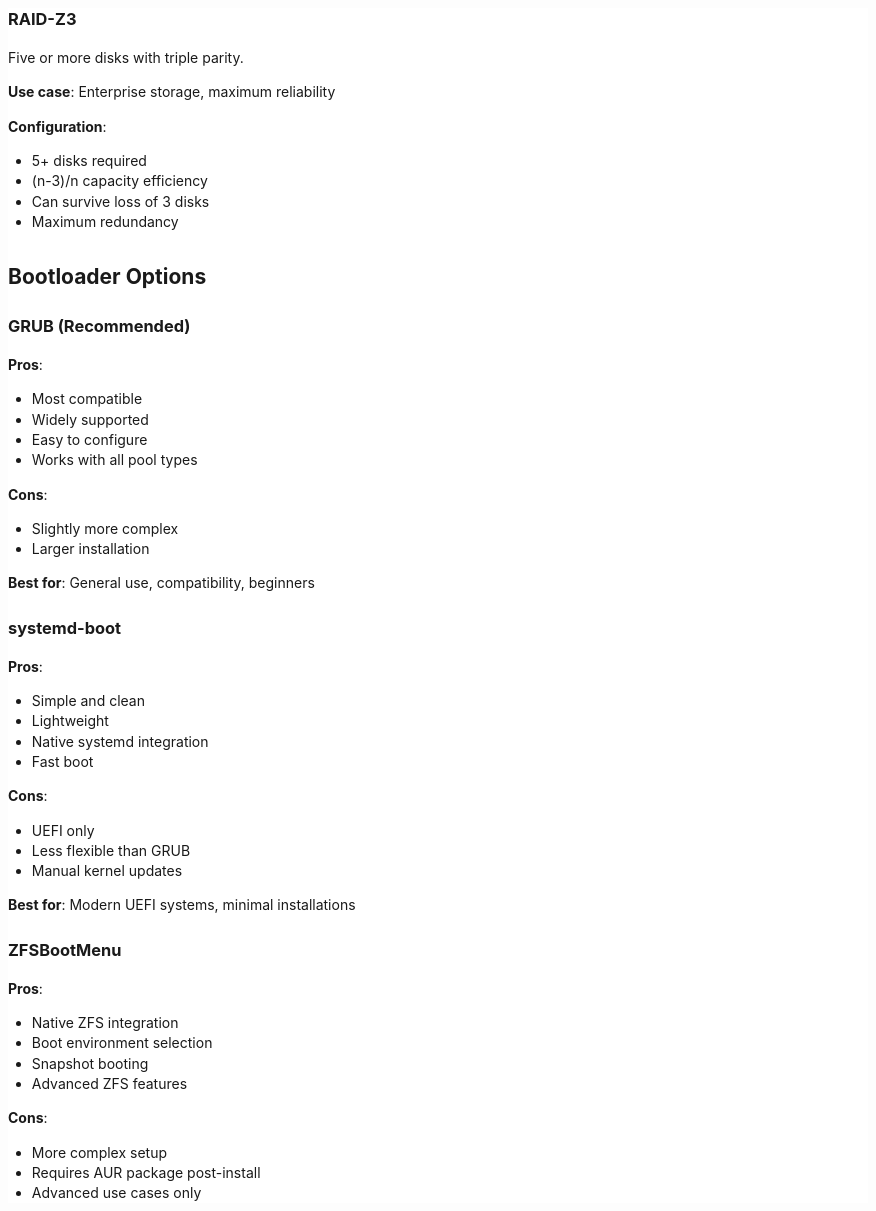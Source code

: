 ### RAID-Z3

Five or more disks with triple parity.

**Use case**: Enterprise storage, maximum reliability

**Configuration**:
- 5+ disks required
- (n-3)/n capacity efficiency
- Can survive loss of 3 disks
- Maximum redundancy

## Bootloader Options

### GRUB (Recommended)

**Pros**:
- Most compatible
- Widely supported
- Easy to configure
- Works with all pool types

**Cons**:
- Slightly more complex
- Larger installation

**Best for**: General use, compatibility, beginners

### systemd-boot

**Pros**:
- Simple and clean
- Lightweight
- Native systemd integration
- Fast boot

**Cons**:
- UEFI only
- Less flexible than GRUB
- Manual kernel updates

**Best for**: Modern UEFI systems, minimal installations

### ZFSBootMenu

**Pros**:
- Native ZFS integration
- Boot environment selection
- Snapshot booting
- Advanced ZFS features

**Cons**:
- More complex setup
- Requires AUR package post-install
- Advanced use cases only
